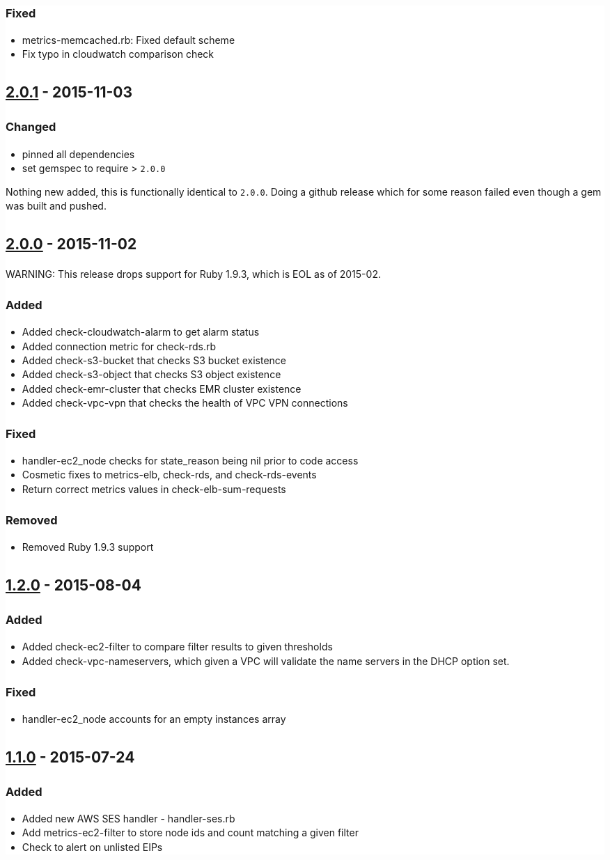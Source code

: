 ### Fixed
- metrics-memcached.rb: Fixed default scheme
- Fix typo in cloudwatch comparison check

## [2.0.1] - 2015-11-03
### Changed
- pinned all dependencies
- set gemspec to require > `2.0.0`

Nothing new added, this is functionally identical to `2.0.0`. Doing a github release which for some reason failed even though a gem was built and pushed.

## [2.0.0] - 2015-11-02

WARNING: This release drops support for Ruby 1.9.3, which is EOL as of 2015-02.

### Added
- Added check-cloudwatch-alarm to get alarm status
- Added connection metric for check-rds.rb
- Added check-s3-bucket that checks S3 bucket existence
- Added check-s3-object that checks S3 object existence
- Added check-emr-cluster that checks EMR cluster existence
- Added check-vpc-vpn that checks the health of VPC VPN connections

### Fixed
- handler-ec2_node checks for state_reason being nil prior to code access
- Cosmetic fixes to metrics-elb, check-rds, and check-rds-events
- Return correct metrics values in check-elb-sum-requests

### Removed
- Removed Ruby 1.9.3 support

## [1.2.0] - 2015-08-04
### Added
- Added check-ec2-filter to compare filter results to given thresholds
- Added check-vpc-nameservers, which given a VPC will validate the name servers in the DHCP option set.

### Fixed
- handler-ec2_node accounts for an empty instances array

## [1.1.0] - 2015-07-24
### Added
- Added new AWS SES handler - handler-ses.rb
- Add metrics-ec2-filter to store node ids and count matching a given filter
- Check to alert on unlisted EIPs


[Unreleased]: https://github.com/sensu-plugins/sensu-plugins-aws/compare/11.3.0...HEAD
[11.3.0]: https://github.com/sensu-plugins/sensu-plugins-aws/compare/11.2.0...11.3.0
[11.2.0]: https://github.com/sensu-plugins/sensu-plugins-aws/compare/11.1.0...11.2.0
[11.1.0]: https://github.com/sensu-plugins/sensu-plugins-aws/compare/11.0.0...11.1.0
[11.0.0]: https://github.com/sensu-plugins/sensu-plugins-aws/compare/10.2.0...11.0.0
[10.1.2]: https://github.com/sensu-plugins/sensu-plugins-aws/compare/10.1.1...10.1.2
[10.1.1]: https://github.com/sensu-plugins/sensu-plugins-aws/compare/10.1.0...10.1.1
[10.1.0]: https://github.com/sensu-plugins/sensu-plugins-aws/compare/10.1.0...10.0.3
[10.0.3]: https://github.com/sensu-plugins/sensu-plugins-aws/compare/10.0.2...10.0.3
[10.0.2]: https://github.com/sensu-plugins/sensu-plugins-aws/compare/10.0.1...10.0.2
[10.0.1]: https://github.com/sensu-plugins/sensu-plugins-aws/compare/10.0.0...10.0.1
[10.0.0]: https://github.com/sensu-plugins/sensu-plugins-aws/compare/9.0.1...10.0.0
[9.0.1]: https://github.com/sensu-plugins/sensu-plugins-aws/compare/9.0.0...9.0.1
[9.0.0]: https://github.com/sensu-plugins/sensu-plugins-aws/compare/8.3.1...9.0.0
[8.3.1]: https://github.com/sensu-plugins/sensu-plugins-aws/compare/8.3.0...8.3.1
[8.3.0]: https://github.com/sensu-plugins/sensu-plugins-aws/compare/8.2.0...8.3.0
[8.2.0]: https://github.com/sensu-plugins/sensu-plugins-aws/compare/8.1.0...8.2.0
[8.1.0]: https://github.com/sensu-plugins/sensu-plugins-aws/compare/8.0.0...8.1.0
[8.0.0]: https://github.com/sensu-plugins/sensu-plugins-aws/compare/7.1.0...8.0.0
[7.1.0]: https://github.com/sensu-plugins/sensu-plugins-aws/compare/7.0.1...7.1.0
[7.0.1]: https://github.com/sensu-plugins/sensu-plugins-aws/compare/7.0.0...7.0.1
[7.0.0]: https://github.com/sensu-plugins/sensu-plugins-aws/compare/6.3.0...7.0.0
[6.3.0]: https://github.com/sensu-plugins/sensu-plugins-aws/compare/6.2.0...6.3.0
[6.2.0]: https://github.com/sensu-plugins/sensu-plugins-aws/compare/6.1.1...6.2.0
[6.1.1]: https://github.com/sensu-plugins/sensu-plugins-aws/compare/6.1.0...6.1.1
[6.1.0]: https://github.com/sensu-plugins/sensu-plugins-aws/compare/6.0.1...6.1.0
[6.0.1]: https://github.com/sensu-plugins/sensu-plugins-aws/compare/6.0.0...6.0.1
[6.0.0]: https://github.com/sensu-plugins/sensu-plugins-aws/compare/5.1.0...6.0.0
[5.1.0]: https://github.com/sensu-plugins/sensu-plugins-aws/compare/5.0.0...5.1.0
[5.0.0]: https://github.com/sensu-plugins/sensu-plugins-aws/compare/4.1.0...5.0.0
[4.1.0]: https://github.com/sensu-plugins/sensu-plugins-aws/compare/4.0.0...4.1.0
[4.0.0]: https://github.com/sensu-plugins/sensu-plugins-aws/compare/3.2.1...4.0.0
[3.2.1]: https://github.com/sensu-plugins/sensu-plugins-aws/compare/3.2.0...3.2.1
[3.2.0]: https://github.com/sensu-plugins/sensu-plugins-aws/compare/3.1.0...3.2.0
[3.1.0]: https://github.com/sensu-plugins/sensu-plugins-aws/compare/3.0.0...3.1.0
[3.0.0]: https://github.com/sensu-plugins/sensu-plugins-aws/compare/2.4.3...3.0.0
[2.4.3]: https://github.com/sensu-plugins/sensu-plugins-aws/compare/2.4.2...2.4.3
[2.4.2]: https://github.com/sensu-plugins/sensu-plugins-aws/compare/2.4.1...2.4.2
[2.4.1]: https://github.com/sensu-plugins/sensu-plugins-aws/compare/2.4.0...2.4.1
[2.4.0]: https://github.com/sensu-plugins/sensu-plugins-aws/compare/2.3.0...2.4.0
[2.3.0]: https://github.com/sensu-plugins/sensu-plugins-aws/compare/2.2.0...2.3.0
[2.2.0]: https://github.com/sensu-plugins/sensu-plugins-aws/compare/v2.1.1...2.2.0
[2.1.1]: https://github.com/sensu-plugins/sensu-plugins-aws/compare/2.1.0...v2.1.1
[2.1.0]: https://github.com/sensu-plugins/sensu-plugins-aws/compare/2.0.1...2.1.0
[2.0.1]: https://github.com/sensu-plugins/sensu-plugins-aws/compare/2.0.0...2.0.1
[2.0.0]: https://github.com/sensu-plugins/sensu-plugins-aws/compare/1.2.0...2.0.0
[1.2.0]: https://github.com/sensu-plugins/sensu-plugins-aws/compare/1.1.0...1.2.0
[1.1.0]: https://github.com/sensu-plugins/sensu-plugins-aws/compare/1.0.0...1.1.0
[1.0.0]: https://github.com/sensu-plugins/sensu-plugins-aws/compare/0.0.4...1.0.0
[0.0.4]: https://github.com/sensu-plugins/sensu-plugins-aws/compare/0.0.3...0.0.4
[0.0.3]: https://github.com/sensu-plugins/sensu-plugins-aws/compare/0.0.2...0.0.3
[0.0.2]: https://github.com/sensu-plugins/sensu-plugins-aws/compare/0.0.1...0.0.2